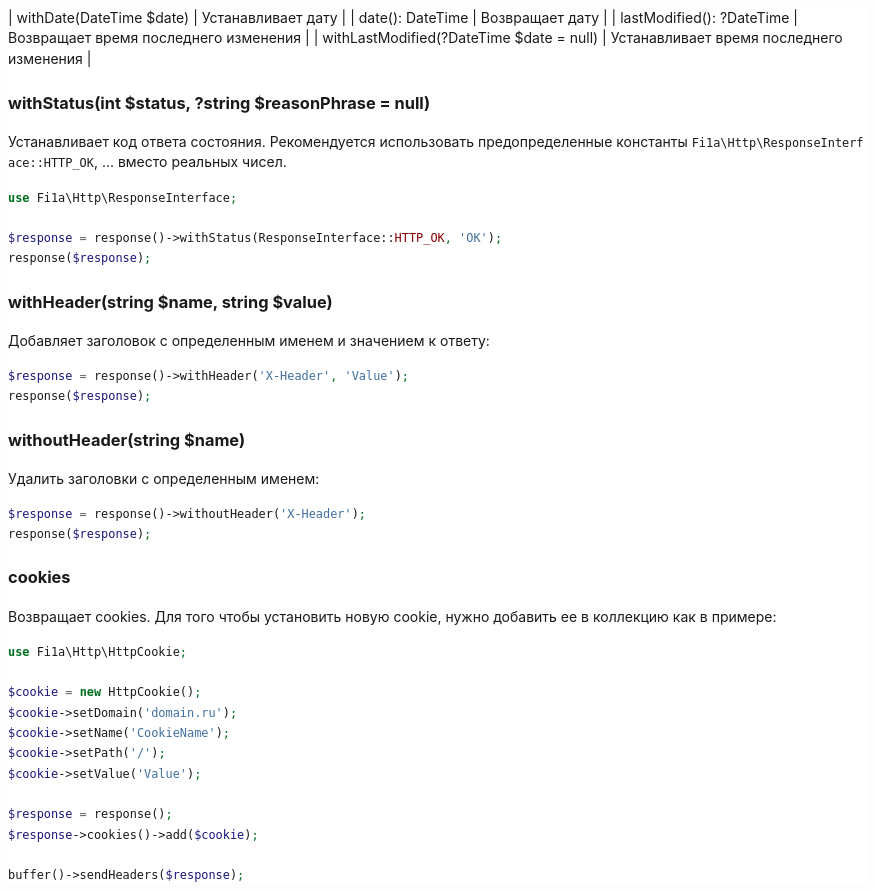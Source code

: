 | withDate(DateTime $date)                              | Устанавливает дату                                    |
| date(): DateTime                                      | Возвращает дату                                       |
| lastModified(): ?DateTime                             | Возвращает время последнего изменения                 |
| withLastModified(?DateTime $date = null)              | Устанавливает время последнего изменения              |


### withStatus(int $status, ?string $reasonPhrase = null)

Устанавливает код ответа состояния.
Рекомендуется использовать предопределенные константы `Fi1a\Http\ResponseInterface::HTTP_OK`, ... вместо реальных чисел.

```php
use Fi1a\Http\ResponseInterface;

$response = response()->withStatus(ResponseInterface::HTTP_OK, 'OK');
response($response);
```

### withHeader(string $name, string $value)

Добавляет заголовок с определенным именем и значением к ответу:

```php
$response = response()->withHeader('X-Header', 'Value');
response($response);
```

### withoutHeader(string $name)

Удалить заголовки с определенным именем:

```php
$response = response()->withoutHeader('X-Header');
response($response);
```

### cookies

Возвращает cookies.
Для того чтобы установить новую cookie, нужно добавить ее в коллекцию как в примере:

```php
use Fi1a\Http\HttpCookie;

$cookie = new HttpCookie();
$cookie->setDomain('domain.ru');
$cookie->setName('CookieName');
$cookie->setPath('/');
$cookie->setValue('Value');

$response = response();
$response->cookies()->add($cookie);

buffer()->sendHeaders($response);
```
